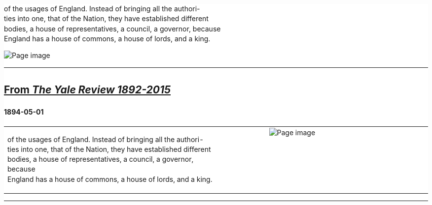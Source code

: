   
of the usages of England. Instead of bringing all the authori-  
ties into one, that of the Nation, they have established different  
bodies, a house of representatives, a council, a governor, because  
England has a house of commons, a house of lords, and a king.
</td><td style="width: 50%; max-height: 75%; margin: auto; display: block;">
<img alt="Page image" src="https://iiif.archive.org/image/iiif/2/sim_yale-review_1894-05_3%2Fsim_yale-review_1894-05_3_jp2.zip%2Fsim_yale-review_1894-05_3_jp2%2Fsim_yale-review_1894-05_3_0096.jp2/pct:14.914330218068535,55.383022774327124,60.085669781931465,6.340579710144928/600,/0/default.jpg"/>
</td>
</tr></table>

---

## [From _The Yale Review 1892-2015_](https://archive.org/details/sim_yale-review_1894-05_3_0/page/n96/mode/1up?view=theater)

#### 1894-05-01

<table style="width: 100%;"><tr><td style="width: 50%">

  
of the usages of England. Instead of bringing all the authori-  
ties into one, that of the Nation, they have established different  
bodies, a house of representatives, a council, a governor, because  
England has a house of commons, a house of lords, and a king.
</td><td style="width: 50%; max-height: 75%; margin: auto; display: block;">
<img alt="Page image" src="https://iiif.archive.org/image/iiif/2/sim_yale-review_1894-05_3_0%2Fsim_yale-review_1894-05_3_0_jp2.zip%2Fsim_yale-review_1894-05_3_0_jp2%2Fsim_yale-review_1894-05_3_0_0096.jp2/pct:14.093137254901961,54.20997920997921,63.071895424836605,6.340956340956341/600,/0/default.jpg"/>
</td>
</tr></table>

---

